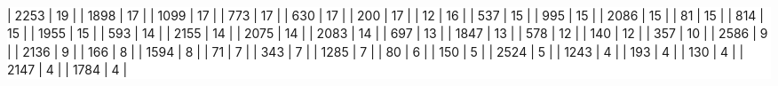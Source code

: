 |       2253 |       19 |
|       1898 |       17 |
|       1099 |       17 |
|        773 |       17 |
|        630 |       17 |
|        200 |       17 |
|         12 |       16 |
|        537 |       15 |
|        995 |       15 |
|       2086 |       15 |
|         81 |       15 |
|        814 |       15 |
|       1955 |       15 |
|        593 |       14 |
|       2155 |       14 |
|       2075 |       14 |
|       2083 |       14 |
|        697 |       13 |
|       1847 |       13 |
|        578 |       12 |
|        140 |       12 |
|        357 |       10 |
|       2586 |        9 |
|       2136 |        9 |
|        166 |        8 |
|       1594 |        8 |
|         71 |        7 |
|        343 |        7 |
|       1285 |        7 |
|         80 |        6 |
|        150 |        5 |
|       2524 |        5 |
|       1243 |        4 |
|        193 |        4 |
|        130 |        4 |
|       2147 |        4 |
|       1784 |        4 |